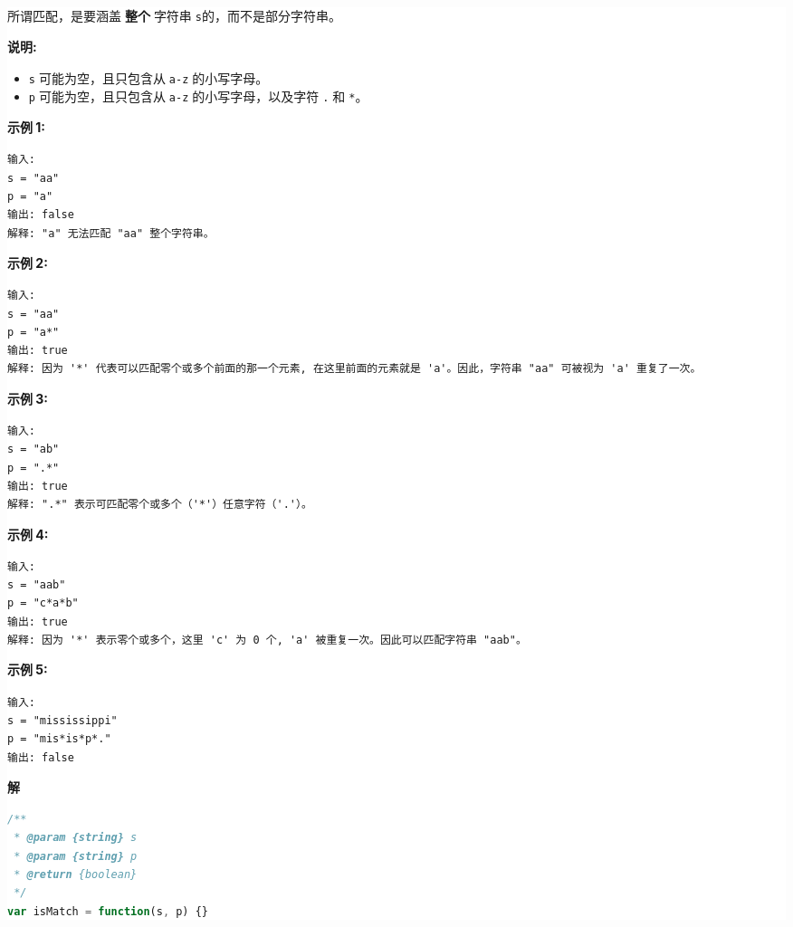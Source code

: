 所谓匹配，是要涵盖 **整个** 字符串 `s`的，而不是部分字符串。

**说明:**

- `s` 可能为空，且只包含从 `a-z` 的小写字母。
- `p` 可能为空，且只包含从 `a-z` 的小写字母，以及字符 `.` 和 `*`。

**示例 1:**

```
输入:
s = "aa"
p = "a"
输出: false
解释: "a" 无法匹配 "aa" 整个字符串。
```

**示例 2:**

```
输入:
s = "aa"
p = "a*"
输出: true
解释: 因为 '*' 代表可以匹配零个或多个前面的那一个元素, 在这里前面的元素就是 'a'。因此，字符串 "aa" 可被视为 'a' 重复了一次。
```

**示例 3:**

```
输入:
s = "ab"
p = ".*"
输出: true
解释: ".*" 表示可匹配零个或多个（'*'）任意字符（'.'）。
```

**示例 4:**

```
输入:
s = "aab"
p = "c*a*b"
输出: true
解释: 因为 '*' 表示零个或多个，这里 'c' 为 0 个, 'a' 被重复一次。因此可以匹配字符串 "aab"。
```

**示例 5:**

```
输入:
s = "mississippi"
p = "mis*is*p*."
输出: false
```

**解**

```js
/**
 * @param {string} s
 * @param {string} p
 * @return {boolean}
 */
var isMatch = function(s, p) {}
```
